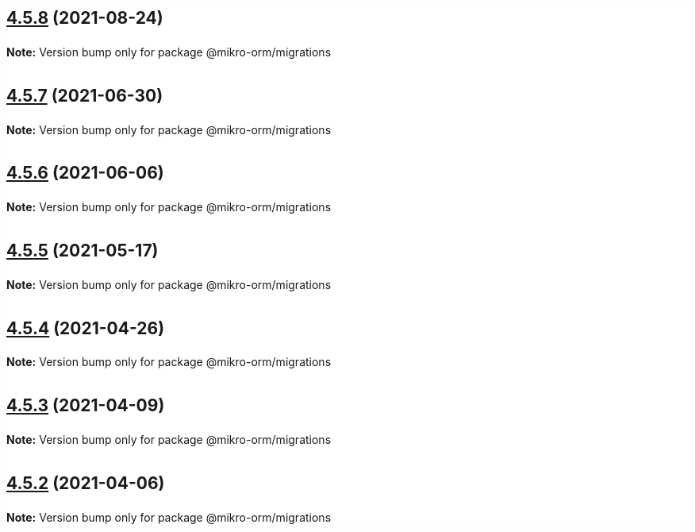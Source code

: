 ## [4.5.8](https://github.com/mikro-orm/mikro-orm/compare/v4.5.7...v4.5.8) (2021-08-24)

**Note:** Version bump only for package @mikro-orm/migrations





## [4.5.7](https://github.com/mikro-orm/mikro-orm/compare/v4.5.6...v4.5.7) (2021-06-30)

**Note:** Version bump only for package @mikro-orm/migrations





## [4.5.6](https://github.com/mikro-orm/mikro-orm/compare/v4.5.5...v4.5.6) (2021-06-06)

**Note:** Version bump only for package @mikro-orm/migrations





## [4.5.5](https://github.com/mikro-orm/mikro-orm/compare/v4.5.4...v4.5.5) (2021-05-17)

**Note:** Version bump only for package @mikro-orm/migrations





## [4.5.4](https://github.com/mikro-orm/mikro-orm/compare/v4.5.3...v4.5.4) (2021-04-26)

**Note:** Version bump only for package @mikro-orm/migrations





## [4.5.3](https://github.com/mikro-orm/mikro-orm/compare/v4.5.2...v4.5.3) (2021-04-09)

**Note:** Version bump only for package @mikro-orm/migrations





## [4.5.2](https://github.com/mikro-orm/mikro-orm/compare/v4.5.1...v4.5.2) (2021-04-06)

**Note:** Version bump only for package @mikro-orm/migrations


